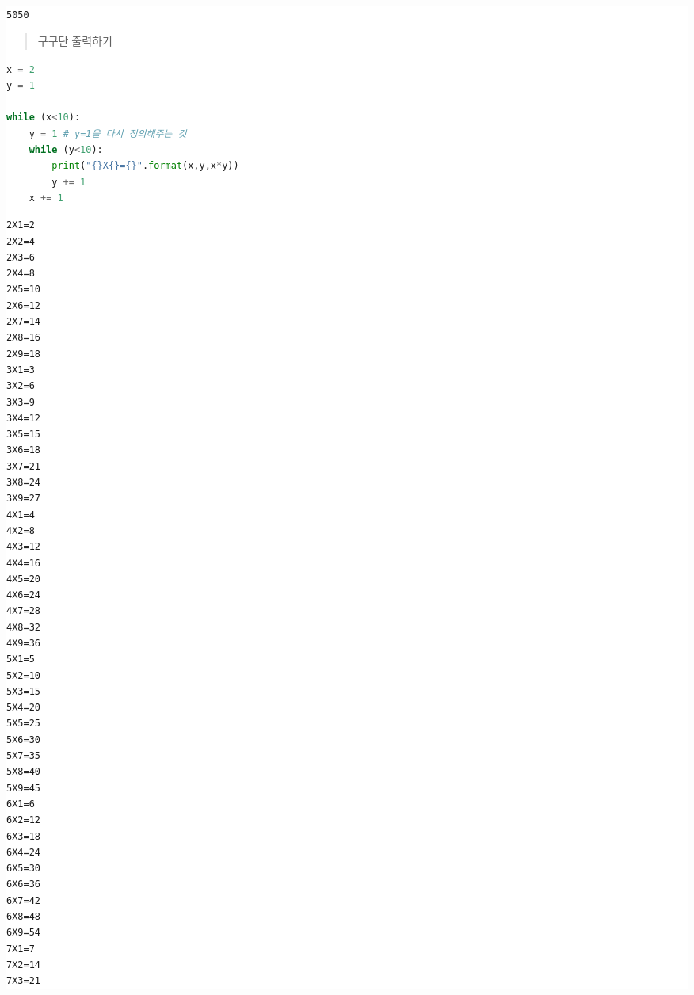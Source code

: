     5050
    

> 구구단 출력하기


```python
x = 2
y = 1 

while (x<10):
    y = 1 # y=1을 다시 정의해주는 것
    while (y<10):
        print("{}X{}={}".format(x,y,x*y))
        y += 1
    x += 1
```

    2X1=2
    2X2=4
    2X3=6
    2X4=8
    2X5=10
    2X6=12
    2X7=14
    2X8=16
    2X9=18
    3X1=3
    3X2=6
    3X3=9
    3X4=12
    3X5=15
    3X6=18
    3X7=21
    3X8=24
    3X9=27
    4X1=4
    4X2=8
    4X3=12
    4X4=16
    4X5=20
    4X6=24
    4X7=28
    4X8=32
    4X9=36
    5X1=5
    5X2=10
    5X3=15
    5X4=20
    5X5=25
    5X6=30
    5X7=35
    5X8=40
    5X9=45
    6X1=6
    6X2=12
    6X3=18
    6X4=24
    6X5=30
    6X6=36
    6X7=42
    6X8=48
    6X9=54
    7X1=7
    7X2=14
    7X3=21